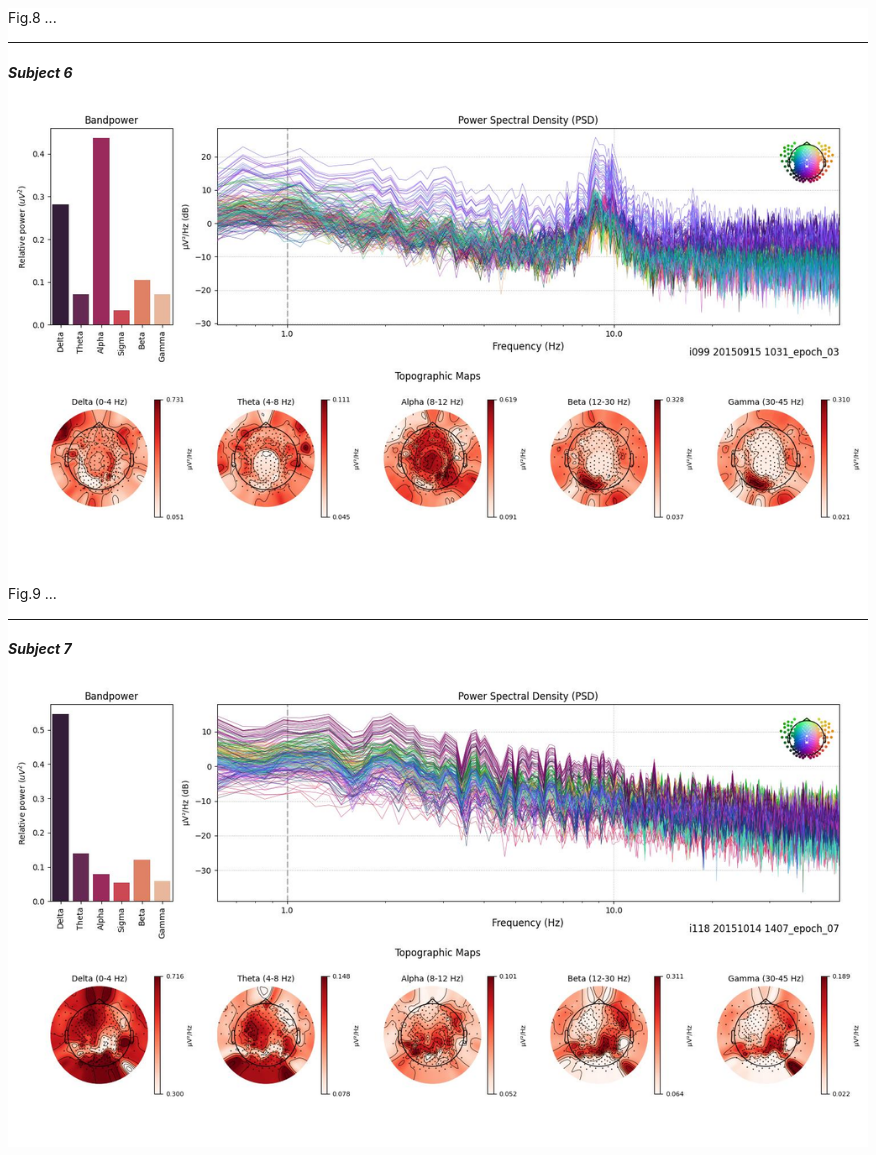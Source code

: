 
Fig.8 ...

---


##### Subject 6
<a href="images/MCI_figures/i099 20150915 1031_epoch_03_2nd_iter.jpg">
    <img src="images/MCI_figures/i099 20150915 1031_epoch_03_2nd_iter.jpg" alt="Sub6" >
</a>

Fig.9 ...

---


##### Subject 7
<a href="images/MCI_figures/i118 20151014 1407_epoch_07_2nd_iter.jpg">
    <img src="images/MCI_figures/i118 20151014 1407_epoch_07_2nd_iter.jpg" alt="Sub7" >